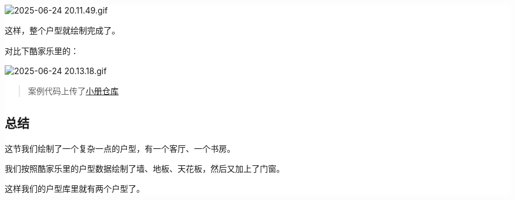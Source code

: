 
![2025-06-24 20.11.49.gif](https://p6-juejin.byteimg.com/tos-cn-i-k3u1fbpfcp/f9e44e72f0d14eeaad3cab8e93effef2~tplv-k3u1fbpfcp-jj-mark:0:0:0:0:q75.image#?w=2090&h=1448&s=875963&e=gif&f=28&b=faf5e1)

这样，整个户型就绘制完成了。

对比下酷家乐里的：


![2025-06-24 20.13.18.gif](https://p1-juejin.byteimg.com/tos-cn-i-k3u1fbpfcp/bf3e855ebca345c38a46d57b7fbcd29d~tplv-k3u1fbpfcp-jj-mark:0:0:0:0:q75.image#?w=2090&h=1448&s=13102852&e=gif&f=42&b=eff2f3)

>案例代码上传了[小册仓库](https://github.com/QuarkGluonPlasma/threejs-course-code/tree/main/home-decoration-editor)


## 总结

这节我们绘制了一个复杂一点的户型，有一个客厅、一个书房。

我们按照酷家乐里的户型数据绘制了墙、地板、天花板，然后又加上了门窗。

这样我们的户型库里就有两个户型了。
